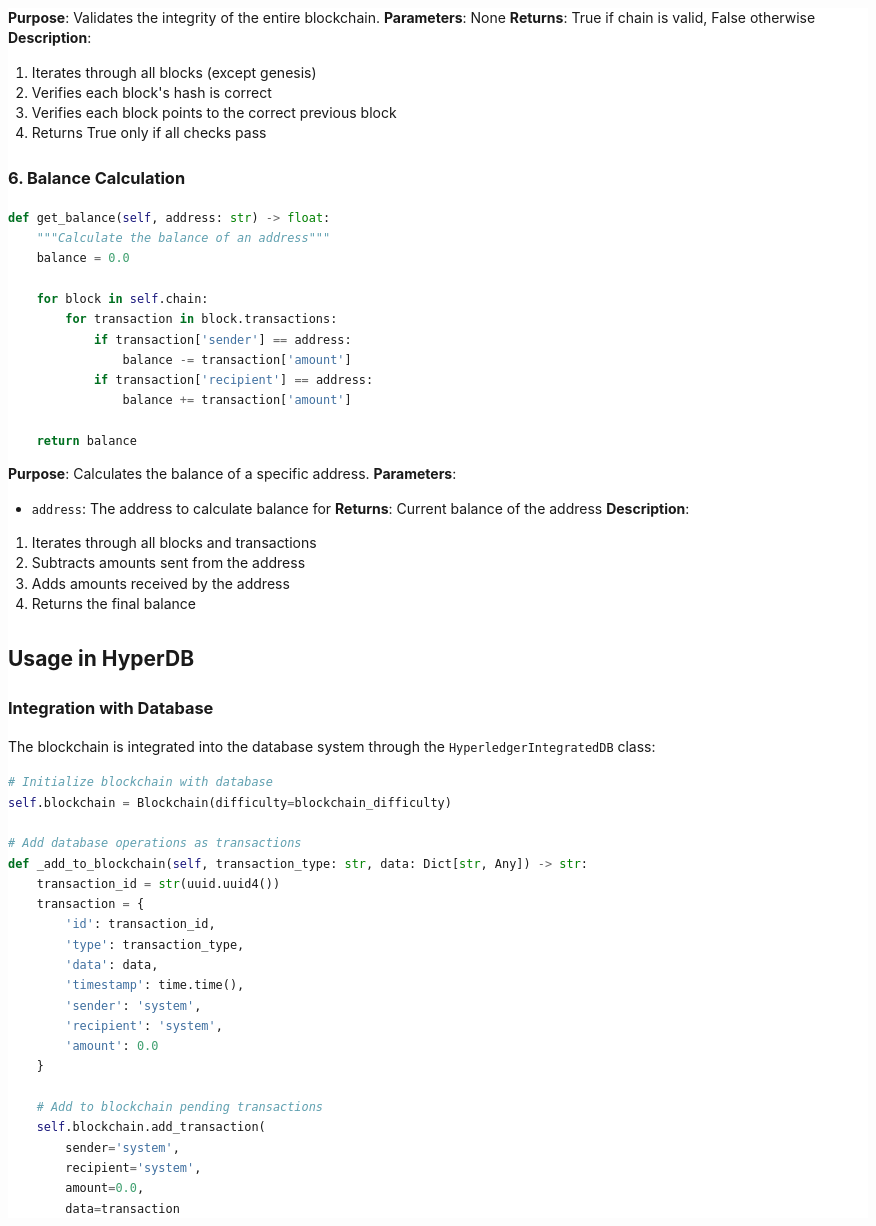 **Purpose**: Validates the integrity of the entire blockchain.
**Parameters**: None
**Returns**: True if chain is valid, False otherwise
**Description**:
1. Iterates through all blocks (except genesis)
2. Verifies each block's hash is correct
3. Verifies each block points to the correct previous block
4. Returns True only if all checks pass

### 6. Balance Calculation

```python
def get_balance(self, address: str) -> float:
    """Calculate the balance of an address"""
    balance = 0.0
    
    for block in self.chain:
        for transaction in block.transactions:
            if transaction['sender'] == address:
                balance -= transaction['amount']
            if transaction['recipient'] == address:
                balance += transaction['amount']
    
    return balance
```

**Purpose**: Calculates the balance of a specific address.
**Parameters**:
- `address`: The address to calculate balance for
**Returns**: Current balance of the address
**Description**: 
1. Iterates through all blocks and transactions
2. Subtracts amounts sent from the address
3. Adds amounts received by the address
4. Returns the final balance

## Usage in HyperDB

### Integration with Database

The blockchain is integrated into the database system through the `HyperledgerIntegratedDB` class:

```python
# Initialize blockchain with database
self.blockchain = Blockchain(difficulty=blockchain_difficulty)

# Add database operations as transactions
def _add_to_blockchain(self, transaction_type: str, data: Dict[str, Any]) -> str:
    transaction_id = str(uuid.uuid4())
    transaction = {
        'id': transaction_id,
        'type': transaction_type,
        'data': data,
        'timestamp': time.time(),
        'sender': 'system',
        'recipient': 'system',
        'amount': 0.0
    }
    
    # Add to blockchain pending transactions
    self.blockchain.add_transaction(
        sender='system',
        recipient='system',
        amount=0.0,
        data=transaction
```